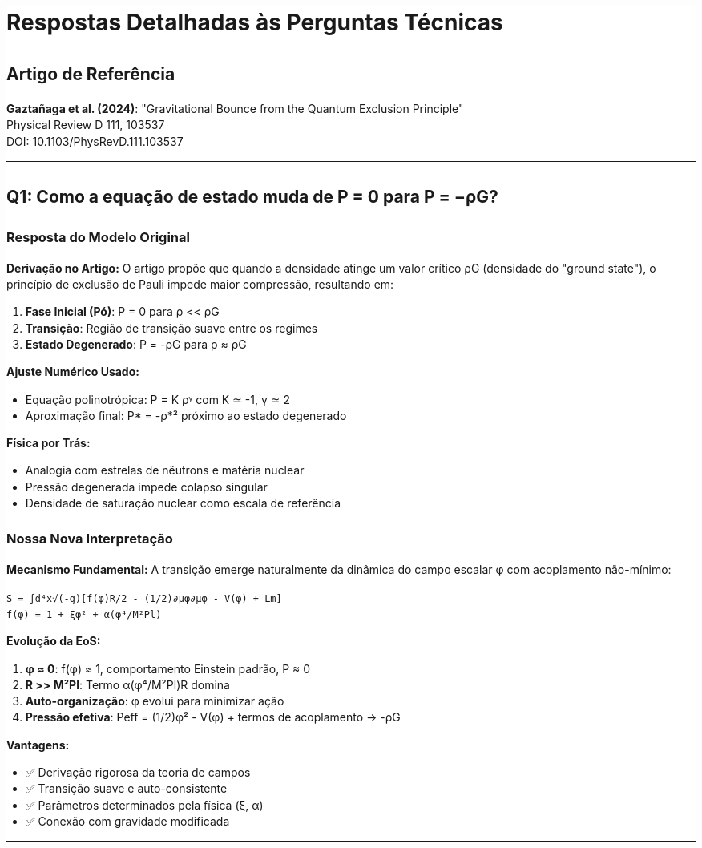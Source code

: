# Respostas Detalhadas às Perguntas Técnicas

## Artigo de Referência
**Gaztañaga et al. (2024)**: "Gravitational Bounce from the Quantum Exclusion Principle"  
Physical Review D 111, 103537  
DOI: [10.1103/PhysRevD.111.103537](https://journals.aps.org/prd/abstract/10.1103/PhysRevD.111.103537)

---

## **Q1**: Como a equação de estado muda de P = 0 para P = −ρG?

### Resposta do Modelo Original

**Derivação no Artigo:**
O artigo propõe que quando a densidade atinge um valor crítico ρG (densidade do "ground state"), o princípio de exclusão de Pauli impede maior compressão, resultando em:

1. **Fase Inicial (Pó)**: P = 0 para ρ << ρG
2. **Transição**: Região de transição suave entre os regimes
3. **Estado Degenerado**: P = -ρG para ρ ≈ ρG

**Ajuste Numérico Usado:**
- Equação polinotrópica: P = K ρᵞ com K ≃ -1, γ ≃ 2
- Aproximação final: P* = -ρ*² próximo ao estado degenerado

**Física por Trás:**
- Analogia com estrelas de nêutrons e matéria nuclear
- Pressão degenerada impede colapso singular
- Densidade de saturação nuclear como escala de referência

### Nossa Nova Interpretação

**Mecanismo Fundamental:**
A transição emerge naturalmente da dinâmica do campo escalar φ com acoplamento não-mínimo:

```
S = ∫d⁴x√(-g)[f(φ)R/2 - (1/2)∂μφ∂μφ - V(φ) + Lm]
f(φ) = 1 + ξφ² + α(φ⁴/M²Pl)
```

**Evolução da EoS:**
1. **φ ≈ 0**: f(φ) ≈ 1, comportamento Einstein padrão, P ≈ 0
2. **R >> M²Pl**: Termo α(φ⁴/M²Pl)R domina
3. **Auto-organização**: φ evolui para minimizar ação
4. **Pressão efetiva**: Peff = (1/2)φ̇² - V(φ) + termos de acoplamento → -ρG

**Vantagens:**
- ✅ Derivação rigorosa da teoria de campos
- ✅ Transição suave e auto-consistente
- ✅ Parâmetros determinados pela física (ξ, α)
- ✅ Conexão com gravidade modificada

---
